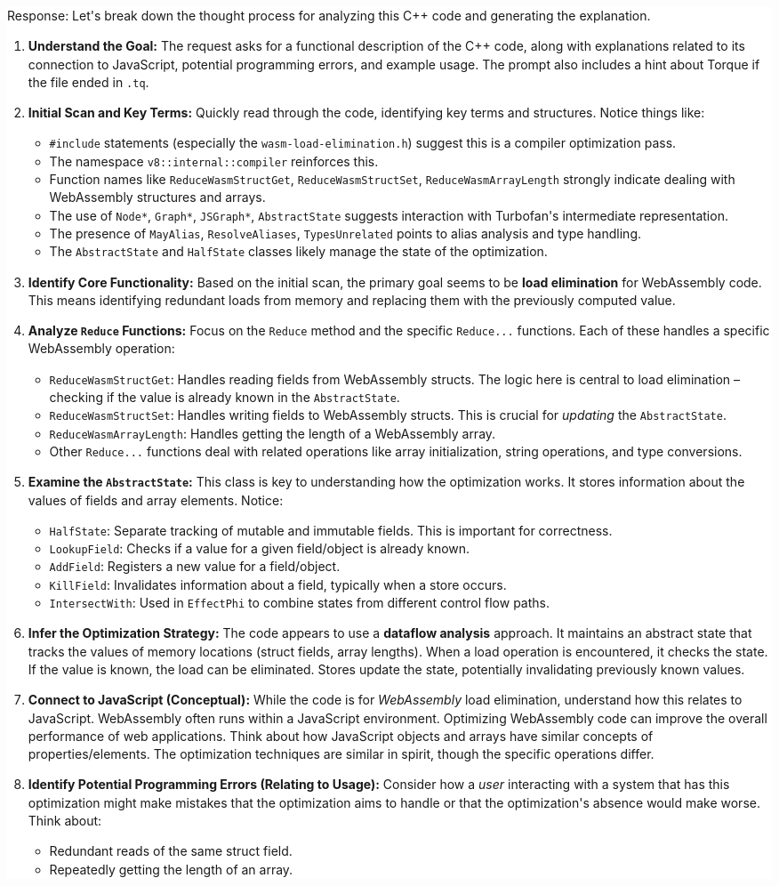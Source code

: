 Response:
Let's break down the thought process for analyzing this C++ code and generating the explanation.

1. **Understand the Goal:** The request asks for a functional description of the C++ code, along with explanations related to its connection to JavaScript, potential programming errors, and example usage. The prompt also includes a hint about Torque if the file ended in `.tq`.

2. **Initial Scan and Key Terms:**  Quickly read through the code, identifying key terms and structures. Notice things like:
    * `#include` statements (especially the `wasm-load-elimination.h`) suggest this is a compiler optimization pass.
    * The namespace `v8::internal::compiler` reinforces this.
    * Function names like `ReduceWasmStructGet`, `ReduceWasmStructSet`, `ReduceWasmArrayLength` strongly indicate dealing with WebAssembly structures and arrays.
    * The use of `Node*`, `Graph*`, `JSGraph*`, `AbstractState` suggests interaction with Turbofan's intermediate representation.
    * The presence of `MayAlias`, `ResolveAliases`, `TypesUnrelated` points to alias analysis and type handling.
    * The `AbstractState` and `HalfState` classes likely manage the state of the optimization.

3. **Identify Core Functionality:** Based on the initial scan, the primary goal seems to be **load elimination** for WebAssembly code. This means identifying redundant loads from memory and replacing them with the previously computed value.

4. **Analyze `Reduce` Functions:**  Focus on the `Reduce` method and the specific `Reduce...` functions. Each of these handles a specific WebAssembly operation:
    * `ReduceWasmStructGet`:  Handles reading fields from WebAssembly structs. The logic here is central to load elimination – checking if the value is already known in the `AbstractState`.
    * `ReduceWasmStructSet`: Handles writing fields to WebAssembly structs. This is crucial for *updating* the `AbstractState`.
    * `ReduceWasmArrayLength`: Handles getting the length of a WebAssembly array.
    * Other `Reduce...` functions deal with related operations like array initialization, string operations, and type conversions.

5. **Examine the `AbstractState`:**  This class is key to understanding how the optimization works. It stores information about the values of fields and array elements. Notice:
    * `HalfState`:  Separate tracking of mutable and immutable fields. This is important for correctness.
    * `LookupField`: Checks if a value for a given field/object is already known.
    * `AddField`:  Registers a new value for a field/object.
    * `KillField`:  Invalidates information about a field, typically when a store occurs.
    * `IntersectWith`:  Used in `EffectPhi` to combine states from different control flow paths.

6. **Infer the Optimization Strategy:**  The code appears to use a **dataflow analysis** approach. It maintains an abstract state that tracks the values of memory locations (struct fields, array lengths). When a load operation is encountered, it checks the state. If the value is known, the load can be eliminated. Stores update the state, potentially invalidating previously known values.

7. **Connect to JavaScript (Conceptual):** While the code is for *WebAssembly* load elimination, understand how this relates to JavaScript. WebAssembly often runs within a JavaScript environment. Optimizing WebAssembly code can improve the overall performance of web applications. Think about how JavaScript objects and arrays have similar concepts of properties/elements. The optimization techniques are similar in spirit, though the specific operations differ.

8. **Identify Potential Programming Errors (Relating to Usage):**  Consider how a *user* interacting with a system that has this optimization might make mistakes that the optimization aims to handle or that the optimization's absence would make worse. Think about:
    * Redundant reads of the same struct field.
    * Repeatedly getting the length of an array.
